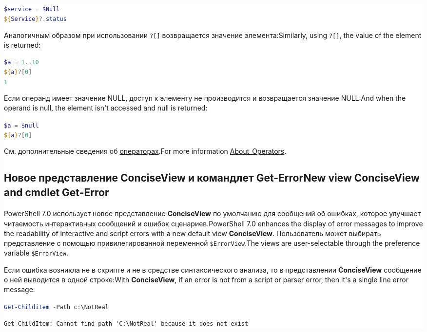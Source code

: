 ```powershell
$service = $Null
${Service}?.status
```

<span data-ttu-id="3cac4-205">Аналогичным образом при использовании `?[]` возвращается значение элемента:</span><span class="sxs-lookup"><span data-stu-id="3cac4-205">Similarly, using `?[]`, the value of the element is returned:</span></span>

```powershell
$a = 1..10
${a}?[0]
1
```

<span data-ttu-id="3cac4-206">Если операнд имеет значение NULL, доступ к элементу не производится и возвращается значение NULL:</span><span class="sxs-lookup"><span data-stu-id="3cac4-206">And when the operand is null, the element isn't accessed and null is returned:</span></span>

```powershell
$a = $null
${a}?[0]
```

<span data-ttu-id="3cac4-207">См. дополнительные сведения об [операторах](/powershell/module/microsoft.powershell.core/about/about_operators?view=powershell-7).</span><span class="sxs-lookup"><span data-stu-id="3cac4-207">For more information [About_Operators](/powershell/module/microsoft.powershell.core/about/about_operators?view=powershell-7).</span></span>

## <a name="new-view-conciseview-and-cmdlet-get-error"></a><span data-ttu-id="3cac4-208">Новое представление ConciseView и командлет Get-Error</span><span class="sxs-lookup"><span data-stu-id="3cac4-208">New view ConciseView and cmdlet Get-Error</span></span>

<span data-ttu-id="3cac4-209">PowerShell 7.0 использует новое представление **ConciseView** по умолчанию для сообщений об ошибках, которое улучшает читаемость интерактивных сообщений и ошибок сценариев.</span><span class="sxs-lookup"><span data-stu-id="3cac4-209">PowerShell 7.0 enhances the display of error messages to improve the readability of interactive and script errors with a new default view **ConciseView**.</span></span> <span data-ttu-id="3cac4-210">Пользователь может выбирать представление с помощью привилегированной переменной `$ErrorView`.</span><span class="sxs-lookup"><span data-stu-id="3cac4-210">The views are user-selectable through the preference variable `$ErrorView`.</span></span>

<span data-ttu-id="3cac4-211">Если ошибка возникла не в скрипте и не в средстве синтаксического анализа, то в представлении **ConciseView** сообщение о ней выводится в одной строке:</span><span class="sxs-lookup"><span data-stu-id="3cac4-211">With **ConciseView**, if an error is not from a script or parser error, then it's a single line error message:</span></span>

```powershell
Get-Childitem -Path c:\NotReal
```

```Output
Get-ChildItem: Cannot find path 'C:\NotReal' because it does not exist
```
